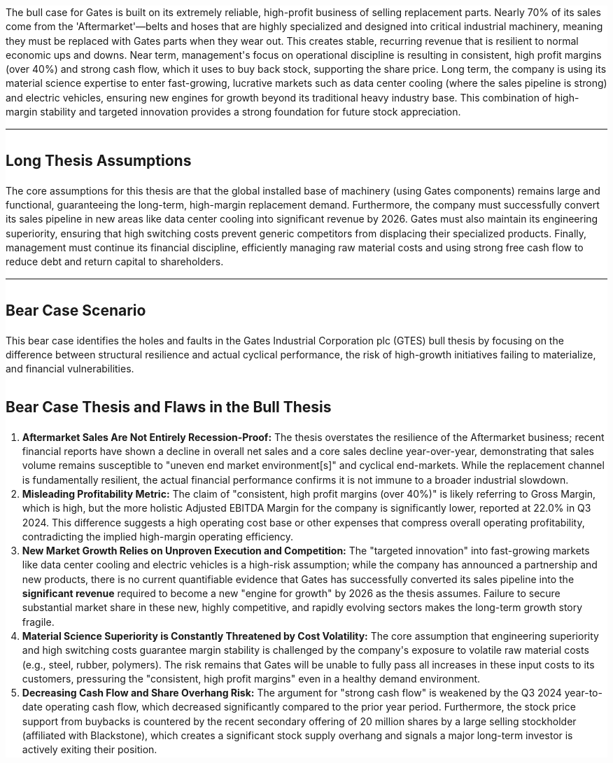 The bull case for Gates is built on its extremely reliable, high-profit business of selling replacement parts. Nearly 70% of its sales come from the 'Aftermarket'—belts and hoses that are highly specialized and designed into critical industrial machinery, meaning they must be replaced with Gates parts when they wear out. This creates stable, recurring revenue that is resilient to normal economic ups and downs. Near term, management's focus on operational discipline is resulting in consistent, high profit margins (over 40%) and strong cash flow, which it uses to buy back stock, supporting the share price. Long term, the company is using its material science expertise to enter fast-growing, lucrative markets such as data center cooling (where the sales pipeline is strong) and electric vehicles, ensuring new engines for growth beyond its traditional heavy industry base. This combination of high-margin stability and targeted innovation provides a strong foundation for future stock appreciation.

---

## Long Thesis Assumptions

The core assumptions for this thesis are that the global installed base of machinery (using Gates components) remains large and functional, guaranteeing the long-term, high-margin replacement demand. Furthermore, the company must successfully convert its sales pipeline in new areas like data center cooling into significant revenue by 2026. Gates must also maintain its engineering superiority, ensuring that high switching costs prevent generic competitors from displacing their specialized products. Finally, management must continue its financial discipline, efficiently managing raw material costs and using strong free cash flow to reduce debt and return capital to shareholders.

---

## Bear Case Scenario

This bear case identifies the holes and faults in the Gates Industrial Corporation plc (GTES) bull thesis by focusing on the difference between structural resilience and actual cyclical performance, the risk of high-growth initiatives failing to materialize, and financial vulnerabilities.

## Bear Case Thesis and Flaws in the Bull Thesis

1.  **Aftermarket Sales Are Not Entirely Recession-Proof:** The thesis overstates the resilience of the Aftermarket business; recent financial reports have shown a decline in overall net sales and a core sales decline year-over-year, demonstrating that sales volume remains susceptible to "uneven end market environment[s]" and cyclical end-markets. While the replacement channel is fundamentally resilient, the actual financial performance confirms it is not immune to a broader industrial slowdown.
2.  **Misleading Profitability Metric:** The claim of "consistent, high profit margins (over 40%)" is likely referring to Gross Margin, which is high, but the more holistic Adjusted EBITDA Margin for the company is significantly lower, reported at 22.0% in Q3 2024. This difference suggests a high operating cost base or other expenses that compress overall operating profitability, contradicting the implied high-margin operating efficiency.
3.  **New Market Growth Relies on Unproven Execution and Competition:** The "targeted innovation" into fast-growing markets like data center cooling and electric vehicles is a high-risk assumption; while the company has announced a partnership and new products, there is no current quantifiable evidence that Gates has successfully converted its sales pipeline into the **significant revenue** required to become a new "engine for growth" by 2026 as the thesis assumes. Failure to secure substantial market share in these new, highly competitive, and rapidly evolving sectors makes the long-term growth story fragile.
4.  **Material Science Superiority is Constantly Threatened by Cost Volatility:** The core assumption that engineering superiority and high switching costs guarantee margin stability is challenged by the company's exposure to volatile raw material costs (e.g., steel, rubber, polymers). The risk remains that Gates will be unable to fully pass all increases in these input costs to its customers, pressuring the "consistent, high profit margins" even in a healthy demand environment.
5.  **Decreasing Cash Flow and Share Overhang Risk:** The argument for "strong cash flow" is weakened by the Q3 2024 year-to-date operating cash flow, which decreased significantly compared to the prior year period. Furthermore, the stock price support from buybacks is countered by the recent secondary offering of 20 million shares by a large selling stockholder (affiliated with Blackstone), which creates a significant stock supply overhang and signals a major long-term investor is actively exiting their position.
